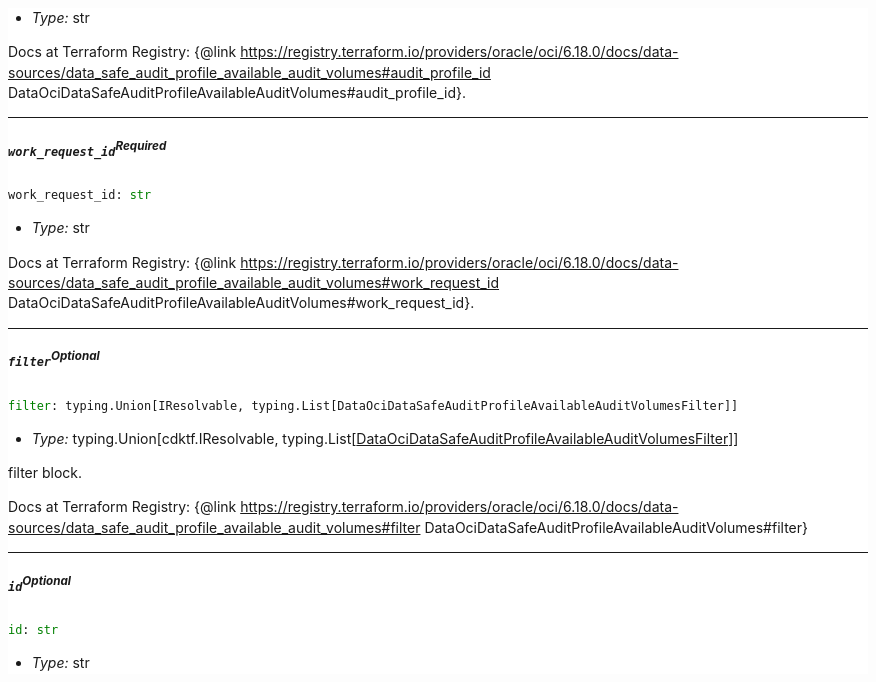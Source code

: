 - *Type:* str

Docs at Terraform Registry: {@link https://registry.terraform.io/providers/oracle/oci/6.18.0/docs/data-sources/data_safe_audit_profile_available_audit_volumes#audit_profile_id DataOciDataSafeAuditProfileAvailableAuditVolumes#audit_profile_id}.

---

##### `work_request_id`<sup>Required</sup> <a name="work_request_id" id="rhizo-co-terraform-provider-oci.dataOciDataSafeAuditProfileAvailableAuditVolumes.DataOciDataSafeAuditProfileAvailableAuditVolumesConfig.property.workRequestId"></a>

```python
work_request_id: str
```

- *Type:* str

Docs at Terraform Registry: {@link https://registry.terraform.io/providers/oracle/oci/6.18.0/docs/data-sources/data_safe_audit_profile_available_audit_volumes#work_request_id DataOciDataSafeAuditProfileAvailableAuditVolumes#work_request_id}.

---

##### `filter`<sup>Optional</sup> <a name="filter" id="rhizo-co-terraform-provider-oci.dataOciDataSafeAuditProfileAvailableAuditVolumes.DataOciDataSafeAuditProfileAvailableAuditVolumesConfig.property.filter"></a>

```python
filter: typing.Union[IResolvable, typing.List[DataOciDataSafeAuditProfileAvailableAuditVolumesFilter]]
```

- *Type:* typing.Union[cdktf.IResolvable, typing.List[<a href="#rhizo-co-terraform-provider-oci.dataOciDataSafeAuditProfileAvailableAuditVolumes.DataOciDataSafeAuditProfileAvailableAuditVolumesFilter">DataOciDataSafeAuditProfileAvailableAuditVolumesFilter</a>]]

filter block.

Docs at Terraform Registry: {@link https://registry.terraform.io/providers/oracle/oci/6.18.0/docs/data-sources/data_safe_audit_profile_available_audit_volumes#filter DataOciDataSafeAuditProfileAvailableAuditVolumes#filter}

---

##### `id`<sup>Optional</sup> <a name="id" id="rhizo-co-terraform-provider-oci.dataOciDataSafeAuditProfileAvailableAuditVolumes.DataOciDataSafeAuditProfileAvailableAuditVolumesConfig.property.id"></a>

```python
id: str
```

- *Type:* str
